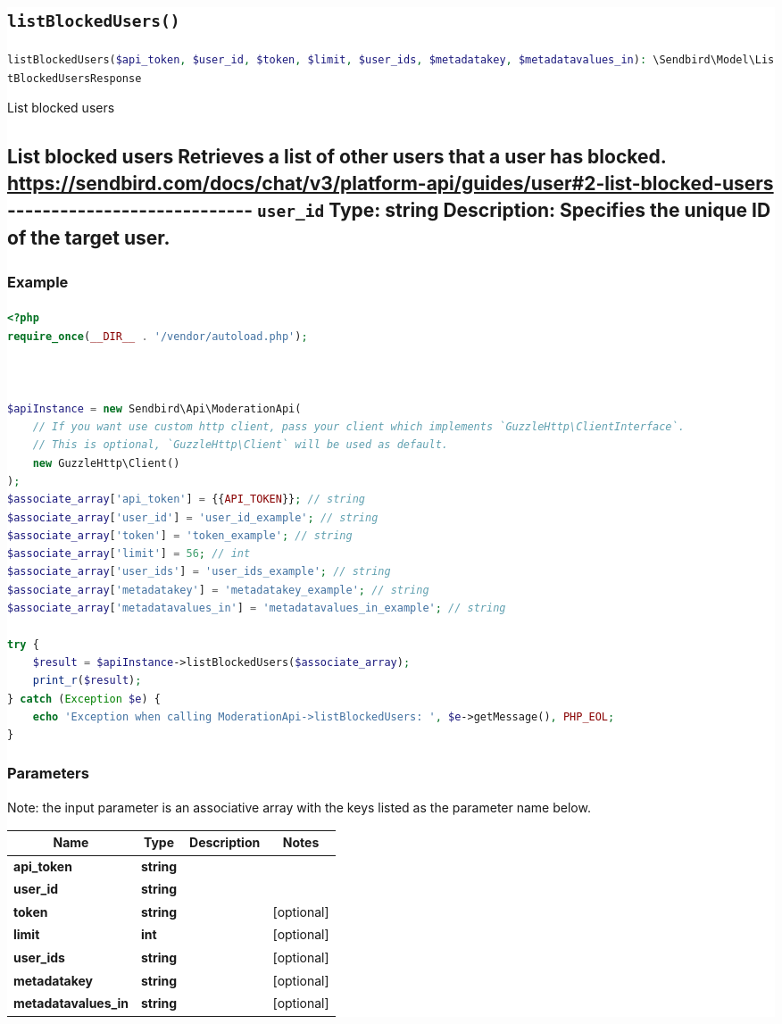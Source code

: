 ## `listBlockedUsers()`

```php
listBlockedUsers($api_token, $user_id, $token, $limit, $user_ids, $metadatakey, $metadatavalues_in): \Sendbird\Model\ListBlockedUsersResponse
```

List blocked users

## List blocked users  Retrieves a list of other users that a user has blocked.  https://sendbird.com/docs/chat/v3/platform-api/guides/user#2-list-blocked-users ----------------------------   `user_id`      Type: string      Description: Specifies the unique ID of the target user.

### Example

```php
<?php
require_once(__DIR__ . '/vendor/autoload.php');



$apiInstance = new Sendbird\Api\ModerationApi(
    // If you want use custom http client, pass your client which implements `GuzzleHttp\ClientInterface`.
    // This is optional, `GuzzleHttp\Client` will be used as default.
    new GuzzleHttp\Client()
);
$associate_array['api_token'] = {{API_TOKEN}}; // string
$associate_array['user_id'] = 'user_id_example'; // string
$associate_array['token'] = 'token_example'; // string
$associate_array['limit'] = 56; // int
$associate_array['user_ids'] = 'user_ids_example'; // string
$associate_array['metadatakey'] = 'metadatakey_example'; // string
$associate_array['metadatavalues_in'] = 'metadatavalues_in_example'; // string

try {
    $result = $apiInstance->listBlockedUsers($associate_array);
    print_r($result);
} catch (Exception $e) {
    echo 'Exception when calling ModerationApi->listBlockedUsers: ', $e->getMessage(), PHP_EOL;
}
```

### Parameters

Note: the input parameter is an associative array with the keys listed as the parameter name below.

Name | Type | Description  | Notes
------------- | ------------- | ------------- | -------------
 **api_token** | **string**|  |
 **user_id** | **string**|  |
 **token** | **string**|  | [optional]
 **limit** | **int**|  | [optional]
 **user_ids** | **string**|  | [optional]
 **metadatakey** | **string**|  | [optional]
 **metadatavalues_in** | **string**|  | [optional]
